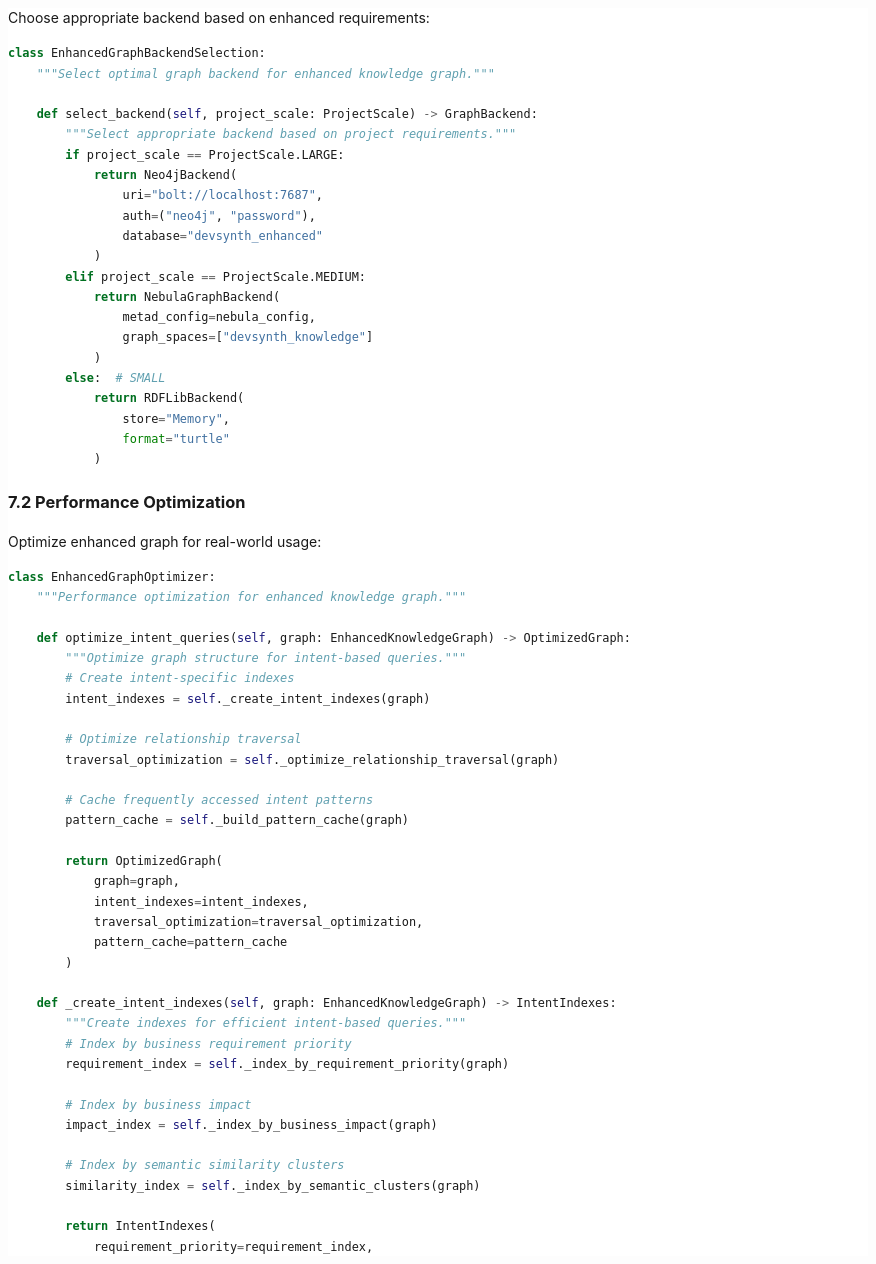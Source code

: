 Choose appropriate backend based on enhanced requirements:

```python
class EnhancedGraphBackendSelection:
    """Select optimal graph backend for enhanced knowledge graph."""

    def select_backend(self, project_scale: ProjectScale) -> GraphBackend:
        """Select appropriate backend based on project requirements."""
        if project_scale == ProjectScale.LARGE:
            return Neo4jBackend(
                uri="bolt://localhost:7687",
                auth=("neo4j", "password"),
                database="devsynth_enhanced"
            )
        elif project_scale == ProjectScale.MEDIUM:
            return NebulaGraphBackend(
                metad_config=nebula_config,
                graph_spaces=["devsynth_knowledge"]
            )
        else:  # SMALL
            return RDFLibBackend(
                store="Memory",
                format="turtle"
            )
```

### 7.2 Performance Optimization

Optimize enhanced graph for real-world usage:

```python
class EnhancedGraphOptimizer:
    """Performance optimization for enhanced knowledge graph."""

    def optimize_intent_queries(self, graph: EnhancedKnowledgeGraph) -> OptimizedGraph:
        """Optimize graph structure for intent-based queries."""
        # Create intent-specific indexes
        intent_indexes = self._create_intent_indexes(graph)

        # Optimize relationship traversal
        traversal_optimization = self._optimize_relationship_traversal(graph)

        # Cache frequently accessed intent patterns
        pattern_cache = self._build_pattern_cache(graph)

        return OptimizedGraph(
            graph=graph,
            intent_indexes=intent_indexes,
            traversal_optimization=traversal_optimization,
            pattern_cache=pattern_cache
        )

    def _create_intent_indexes(self, graph: EnhancedKnowledgeGraph) -> IntentIndexes:
        """Create indexes for efficient intent-based queries."""
        # Index by business requirement priority
        requirement_index = self._index_by_requirement_priority(graph)

        # Index by business impact
        impact_index = self._index_by_business_impact(graph)

        # Index by semantic similarity clusters
        similarity_index = self._index_by_semantic_clusters(graph)

        return IntentIndexes(
            requirement_priority=requirement_index,
```